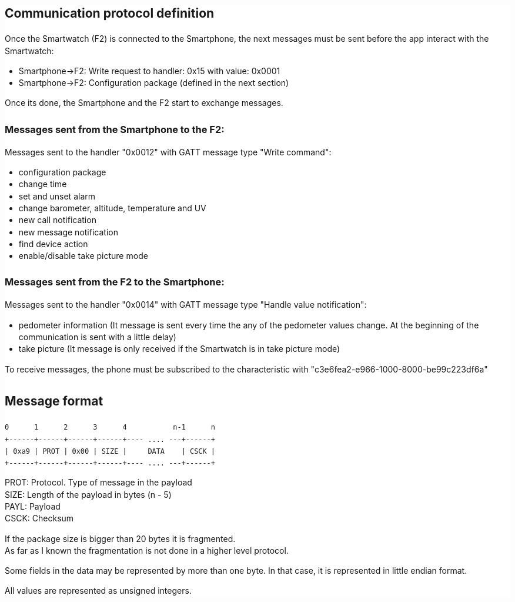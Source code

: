 ## Communication protocol definition

Once the Smartwatch (F2) is connected to the Smartphone, the next messages must be sent before the app
interact with the Smartwatch:
- Smartphone->F2: Write request to handler: 0x15 with value: 0x0001
- Smartphone->F2: Configuration package (defined in the next section)

Once its done, the Smartphone and the F2 start to exchange messages.

### Messages sent from the Smartphone to the F2:

Messages sent to the handler "0x0012" with GATT message type "Write command":  
- configuration package  
- change time  
- set and unset alarm  
- change barometer, altitude, temperature and UV  
- new call notification  
- new message notification  
- find device action  
- enable/disable take picture mode

### Messages sent from the F2 to the Smartphone:

Messages sent to the handler "0x0014" with GATT message type "Handle value notification":  
- pedometer information (It message is sent every time the any of the pedometer values change. At the beginning of the 
communication is sent with a little delay)
- take picture (It message is only received if the Smartwatch is in take picture mode)  

To receive messages, the phone must be subscribed to the characteristic with "c3e6fea2-e966-1000-8000-be99c223df6a"

## Message format
```
0      1      2      3      4           n-1      n  
+------+------+------+------+---- .... ---+------+  
| 0xa9 | PROT | 0x00 | SIZE |     DATA    | CSCK |  
+------+------+------+------+---- .... ---+------+ 
``` 

PROT: Protocol. Type of message in the payload  
SIZE: Length of the payload in bytes (n - 5)  
PAYL: Payload  
CSCK: Checksum  

If the package size is bigger than 20 bytes it is fragmented.  
As far as I known the fragmentation is not done in a higher level protocol.  

Some fields in the data may be represented by more than one byte.
In that case, it is represented in little endian format.  

All values are represented as unsigned integers.
